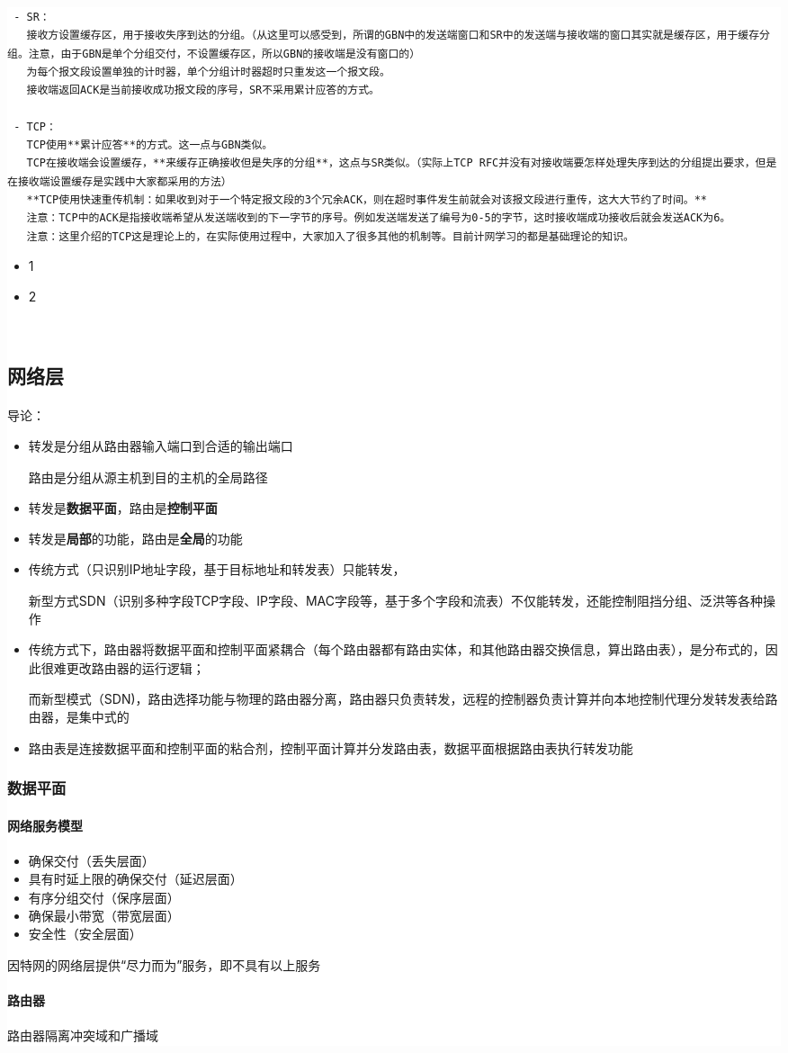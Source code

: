      - SR：
       接收方设置缓存区，用于接收失序到达的分组。（从这里可以感受到，所谓的GBN中的发送端窗口和SR中的发送端与接收端的窗口其实就是缓存区，用于缓存分组。注意，由于GBN是单个分组交付，不设置缓存区，所以GBN的接收端是没有窗口的）
       为每个报文段设置单独的计时器，单个分组计时器超时只重发这一个报文段。
       接收端返回ACK是当前接收成功报文段的序号，SR不采用累计应答的方式。
   
     - TCP：
       TCP使用**累计应答**的方式。这一点与GBN类似。
       TCP在接收端会设置缓存，**来缓存正确接收但是失序的分组**，这点与SR类似。（实际上TCP RFC并没有对接收端要怎样处理失序到达的分组提出要求，但是在接收端设置缓存是实践中大家都采用的方法）
       **TCP使用快速重传机制：如果收到对于一个特定报文段的3个冗余ACK，则在超时事件发生前就会对该报文段进行重传，这大大节约了时间。**
       注意：TCP中的ACK是指接收端希望从发送端收到的下一字节的序号。例如发送端发送了编号为0-5的字节，这时接收端成功接收后就会发送ACK为6。
       注意：这里介绍的TCP这是理论上的，在实际使用过程中，大家加入了很多其他的机制等。目前计网学习的都是基础理论的知识。
   
   - 1
   
   - 2
   
     

​				

## 网络层

导论：

- 转发是分组从路由器输入端口到合适的输出端口

  路由是分组从源主机到目的主机的全局路径

- 转发是**数据平面**，路由是**控制平面**

- 转发是**局部**的功能，路由是**全局**的功能

- 传统方式（只识别IP地址字段，基于目标地址和转发表）只能转发，

  新型方式SDN（识别多种字段TCP字段、IP字段、MAC字段等，基于多个字段和流表）不仅能转发，还能控制阻挡分组、泛洪等各种操作

- 传统方式下，路由器将数据平面和控制平面紧耦合（每个路由器都有路由实体，和其他路由器交换信息，算出路由表），是分布式的，因此很难更改路由器的运行逻辑；

  而新型模式（SDN)，路由选择功能与物理的路由器分离，路由器只负责转发，远程的控制器负责计算并向本地控制代理分发转发表给路由器，是集中式的

- 路由表是连接数据平面和控制平面的粘合剂，控制平面计算并分发路由表，数据平面根据路由表执行转发功能

### 数据平面

#### 网络服务模型

- 确保交付（丢失层面）
- 具有时延上限的确保交付（延迟层面）
- 有序分组交付（保序层面）
- 确保最小带宽（带宽层面）
- 安全性（安全层面）

因特网的网络层提供“尽力而为”服务，即不具有以上服务

#### 路由器

路由器隔离冲突域和广播域
